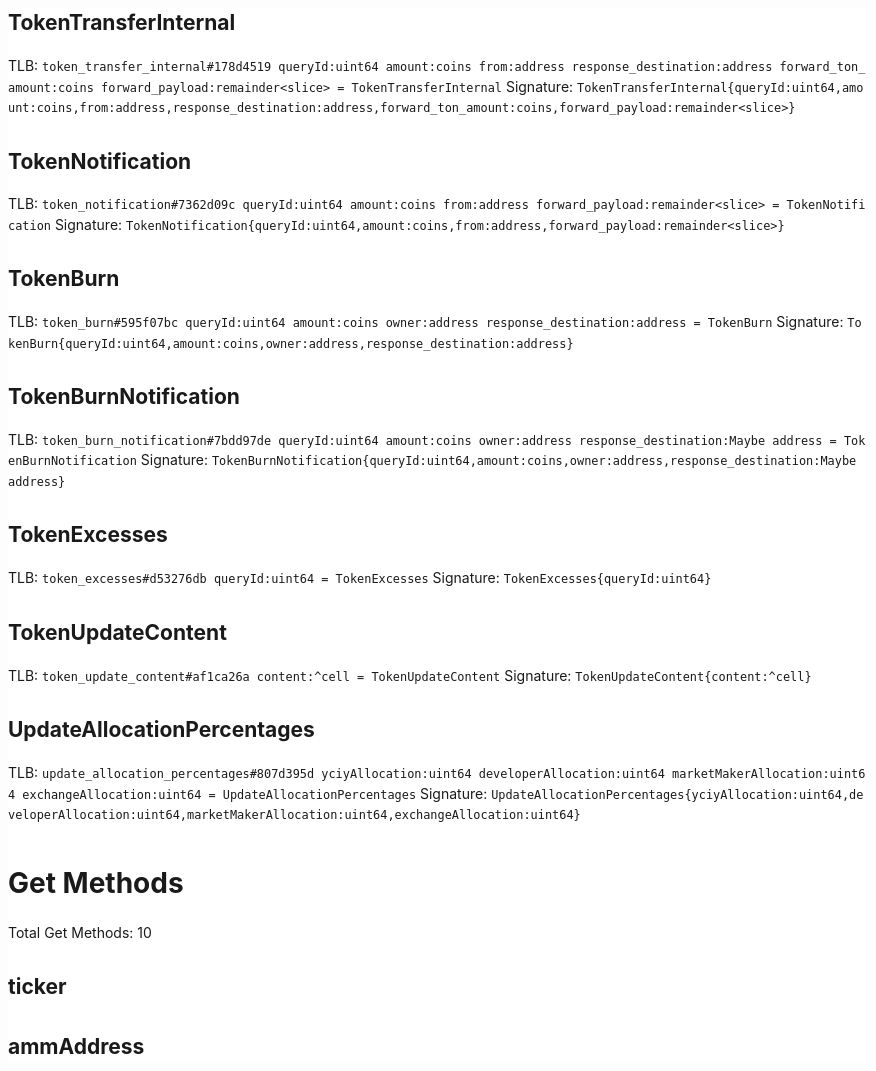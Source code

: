 ## TokenTransferInternal
TLB: `token_transfer_internal#178d4519 queryId:uint64 amount:coins from:address response_destination:address forward_ton_amount:coins forward_payload:remainder<slice> = TokenTransferInternal`
Signature: `TokenTransferInternal{queryId:uint64,amount:coins,from:address,response_destination:address,forward_ton_amount:coins,forward_payload:remainder<slice>}`

## TokenNotification
TLB: `token_notification#7362d09c queryId:uint64 amount:coins from:address forward_payload:remainder<slice> = TokenNotification`
Signature: `TokenNotification{queryId:uint64,amount:coins,from:address,forward_payload:remainder<slice>}`

## TokenBurn
TLB: `token_burn#595f07bc queryId:uint64 amount:coins owner:address response_destination:address = TokenBurn`
Signature: `TokenBurn{queryId:uint64,amount:coins,owner:address,response_destination:address}`

## TokenBurnNotification
TLB: `token_burn_notification#7bdd97de queryId:uint64 amount:coins owner:address response_destination:Maybe address = TokenBurnNotification`
Signature: `TokenBurnNotification{queryId:uint64,amount:coins,owner:address,response_destination:Maybe address}`

## TokenExcesses
TLB: `token_excesses#d53276db queryId:uint64 = TokenExcesses`
Signature: `TokenExcesses{queryId:uint64}`

## TokenUpdateContent
TLB: `token_update_content#af1ca26a content:^cell = TokenUpdateContent`
Signature: `TokenUpdateContent{content:^cell}`

## UpdateAllocationPercentages
TLB: `update_allocation_percentages#807d395d yciyAllocation:uint64 developerAllocation:uint64 marketMakerAllocation:uint64 exchangeAllocation:uint64 = UpdateAllocationPercentages`
Signature: `UpdateAllocationPercentages{yciyAllocation:uint64,developerAllocation:uint64,marketMakerAllocation:uint64,exchangeAllocation:uint64}`

# Get Methods
Total Get Methods: 10

## ticker

## ammAddress
